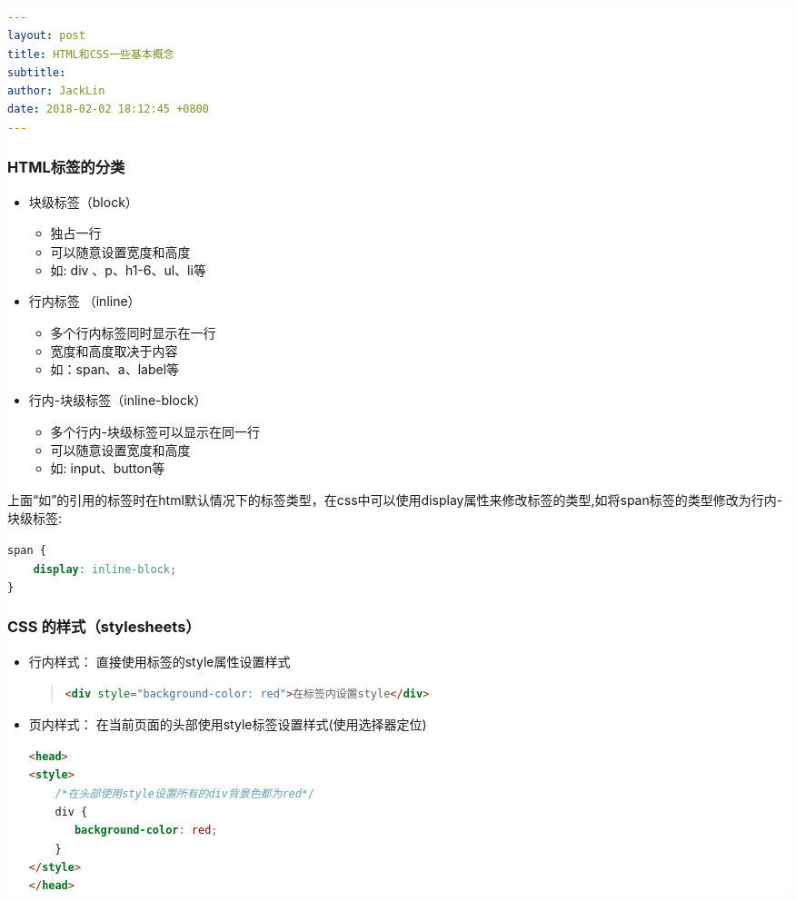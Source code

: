 ```yaml
---
layout: post
title: HTML和CSS一些基本概念
subtitle: 
author: JackLin
date: 2018-02-02 18:12:45 +0800
---
```




### HTML标签的分类

- 块级标签（block）
  - 独占一行
  - 可以随意设置宽度和高度
  - 如: div 、p、h1-6、ul、li等


- 行内标签 （inline）
  - 多个行内标签同时显示在一行
  - 宽度和高度取决于内容
  - 如：span、a、label等
- 行内-块级标签（inline-block）
  -  多个行内-块级标签可以显示在同一行
  -  可以随意设置宽度和高度
  -  如: input、button等

上面“如”的引用的标签时在html默认情况下的标签类型，在css中可以使用display属性来修改标签的类型,如将span标签的类型修改为行内-块级标签:

```css
span {
    display: inline-block;
}
```



### CSS 的样式（stylesheets）

- 行内样式： 直接使用标签的style属性设置样式

  > ```html
  > <div style="background-color: red">在标签内设置style</div>
  > ```

- 页内样式： 在当前页面的头部使用style标签设置样式(使用选择器定位)

  ```html
  <head>
  <style>
      /*在头部使用style设置所有的div背景色都为red*/
      div {
         background-color: red;
      }
  </style>
  </head>
  ```
